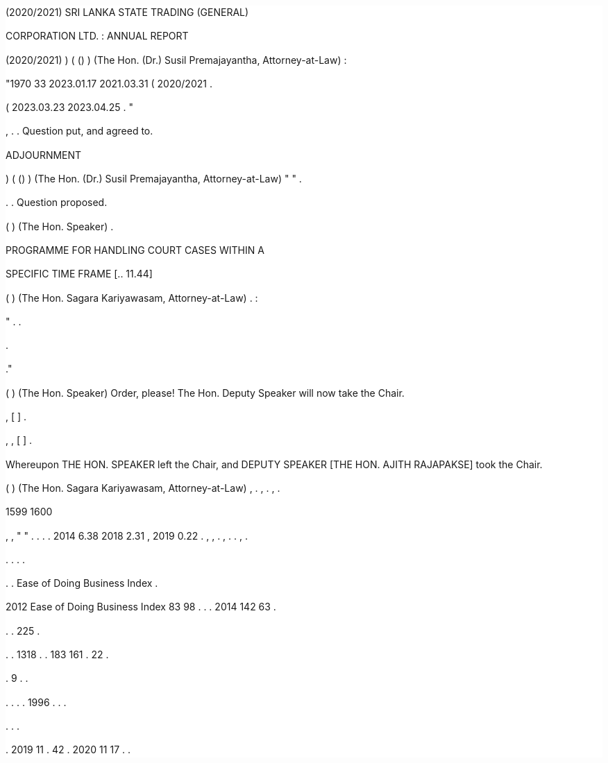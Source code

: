(2020/2021) SRI LANKA STATE TRADING (GENERAL)

CORPORATION LTD. : ANNUAL REPORT

(2020/2021) ) ( () ) (The Hon. (Dr.) Susil Premajayantha, Attorney-at-Law) :

"1970 33 2023.01.17 2021.03.31 ( 2020/2021 .

( 2023.03.23 2023.04.25 . "

, . . Question put, and agreed to.

ADJOURNMENT

) ( () ) (The Hon. (Dr.) Susil Premajayantha, Attorney-at-Law) " " .

. . Question proposed.

( ) (The Hon. Speaker) .

PROGRAMME FOR HANDLING COURT CASES WITHIN A

SPECIFIC TIME FRAME [.. 11.44]

( ) (The Hon. Sagara Kariyawasam, Attorney-at-Law) . :

" . .

.

."

( ) (The Hon. Speaker) Order, please! The Hon. Deputy Speaker will now take the Chair.

, [ ] .

, , [ ] .

Whereupon THE HON. SPEAKER left the Chair, and DEPUTY SPEAKER [THE HON. AJITH RAJAPAKSE] took the Chair.

( ) (The Hon. Sagara Kariyawasam, Attorney-at-Law) , . , . , .

1599 1600

, , " " . . . . 2014 6.38 2018 2.31 , 2019 0.22 . , , . , . . , .

. . . .

. . Ease of Doing Business Index .

2012 Ease of Doing Business Index 83 98 . . . 2014 142 63 .

. . 225 .

. . 1318 . . 183 161 . 22 .

. 9 . .

. . . . 1996 . . .

. . .

. 2019 11 . 42 . 2020 11 17 . .
